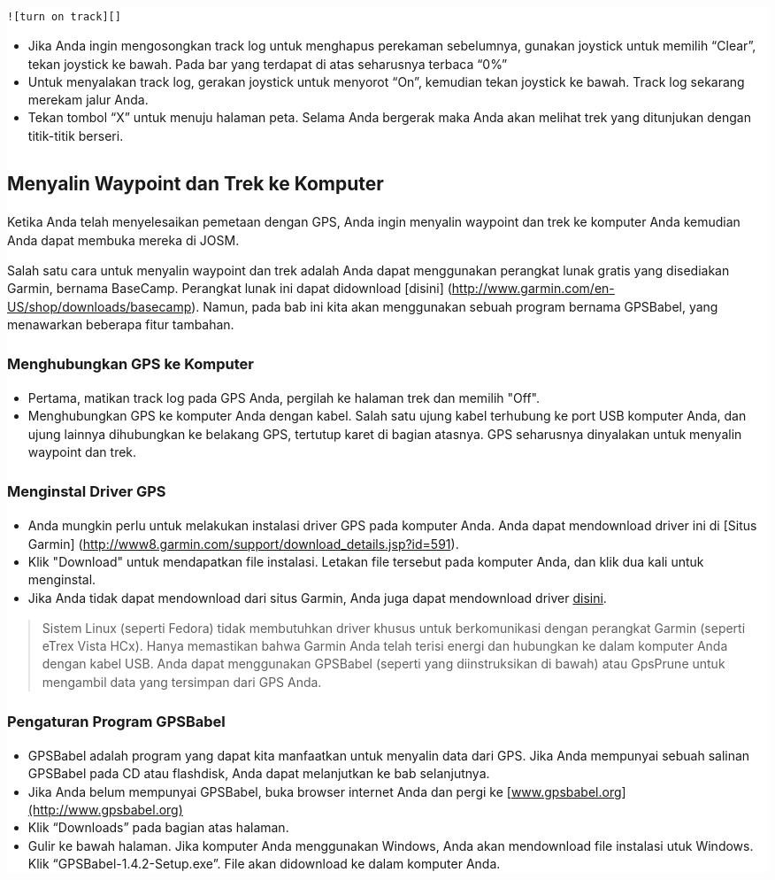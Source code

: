 	![turn on track][]

*	Jika Anda ingin mengosongkan track log untuk menghapus perekaman
	sebelumnya, gunakan joystick untuk memilih “Clear”, tekan joystick ke
	bawah. Pada bar yang terdapat di atas seharusnya terbaca “0%”
*	Untuk menyalakan track log, gerakan joystick untuk menyorot “On”,
	kemudian tekan joystick ke bawah. Track log sekarang merekam jalur Anda.
*	Tekan tombol “X” untuk menuju halaman peta. Selama Anda bergerak maka
	Anda akan melihat trek yang ditunjukan dengan titik-titik berseri.

Menyalin Waypoint dan Trek ke Komputer
--------------------------------------

Ketika Anda telah menyelesaikan pemetaan dengan GPS, Anda ingin menyalin
waypoint dan trek ke komputer Anda kemudian Anda dapat membuka mereka
di JOSM.

Salah satu cara untuk menyalin waypoint dan trek adalah Anda dapat
menggunakan perangkat lunak gratis yang disediakan Garmin, bernama 
BaseCamp. Perangkat lunak ini dapat didownload [disini] 
(http://www.garmin.com/en-US/shop/downloads/basecamp). Namun, pada
bab ini kita akan menggunakan sebuah program bernama GPSBabel, yang
menawarkan beberapa fitur tambahan. 

### Menghubungkan GPS ke Komputer

*	Pertama, matikan track log pada GPS Anda, pergilah ke halaman trek
	dan memilih "Off".
*	Menghubungkan GPS ke komputer Anda dengan kabel. Salah satu ujung kabel
	terhubung ke port USB komputer Anda, dan ujung lainnya dihubungkan 
	ke belakang GPS, tertutup karet di bagian atasnya. GPS seharusnya 
	dinyalakan untuk menyalin waypoint dan trek.

### Menginstal Driver GPS

*	Anda mungkin perlu untuk melakukan instalasi driver GPS pada komputer
	Anda. Anda dapat mendownload driver ini di [Situs Garmin] 
	(http://www8.garmin.com/support/download_details.jsp?id=591).
*	Klik "Download" untuk mendapatkan file instalasi. Letakan file tersebut
	pada komputer Anda, dan klik dua kali untuk menginstal.
*	Jika Anda tidak dapat mendownload dari situs Garmin, Anda juga dapat mendownload
	driver [disini](/files/USBDrivers_231.exe).
	
>	Sistem Linux (seperti Fedora) tidak membutuhkan driver khusus untuk berkomunikasi
>	dengan perangkat Garmin (seperti eTrex Vista HCx). Hanya memastikan bahwa Garmin
>	Anda telah terisi energi dan hubungkan ke dalam komputer Anda dengan kabel USB.
>	Anda dapat menggunakan GPSBabel (seperti yang diinstruksikan di bawah) atau GpsPrune
>	untuk mengambil data yang tersimpan dari GPS Anda.

### Pengaturan Program GPSBabel

*	GPSBabel adalah program yang dapat kita manfaatkan untuk menyalin data
	dari GPS. Jika Anda mempunyai sebuah salinan GPSBabel pada CD atau
	flashdisk, Anda dapat melanjutkan ke bab selanjutnya.
*	Jika Anda belum mempunyai GPSBabel, buka browser internet Anda dan pergi
	ke [www.gpsbabel.org](http://www.gpsbabel.org)
*	Klik “Downloads” pada bagian atas halaman.
*	Gulir ke bawah halaman. Jika komputer Anda menggunakan Windows, Anda
	akan mendownload file instalasi utuk Windows. Klik “GPSBabel-1.4.2-Setup.exe”. 
	File akan didownload ke dalam komputer Anda.


[Google Earth software, showing coordinates of Lombok, Indonesia]: /images/en/beginner/05_gps/en_beg_05_gps_image00_google-earth-lombok.png
[Garmin eTrex Vista HCx]: /images/en/beginner/05_gps/en_beg_05_gps_image01_garmin-etrex.png
[GPS determined location]: /images/en/beginner/05_gps/en_beg_05_gps_image02_aquiring-satellites.png
[GPS main menu]: /images/en/beginner/05_gps/en_beg_05_gps_image03_main.png
[GPS all]: /images/en/beginner/05_gps/en_beg_05_gps_image04_all.png
[GPS path]: /images/en/beginner/05_gps/en_beg_05_gps_image05_google-earth.png
[save location 1]: /images/en/beginner/05_gps/en_beg_05_gps_image06_save-location1.png
[save location 2]: /images/en/beginner/05_gps/en_beg_05_gps_image07_save-location2.png
[turn on track]: /images/en/beginner/05_gps/en_beg_05_gps_image08_turn-on-track.png
[GPSBabel Interface]: /images/en/beginner/05_gps/en_beg_05_gps_image09_babel.png
[Choose GPX XML]: /images/en/beginner/05_gps/en_beg_05_gps_image10_xml.png
[GPS Files Open in JOSM]: /images/en/beginner/05_gps/en_beg_05_gps_image11_open-josm.png